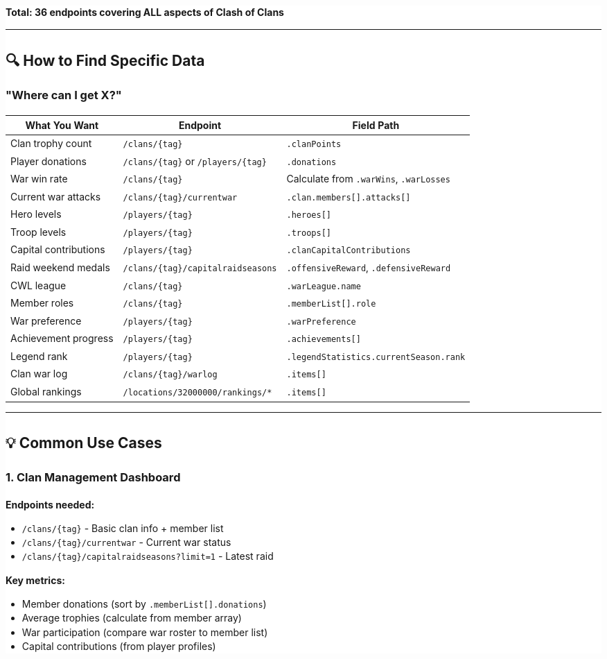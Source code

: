 **Total: 36 endpoints covering ALL aspects of Clash of Clans**

---

## 🔍 How to Find Specific Data

### "Where can I get X?"

| What You Want | Endpoint | Field Path |
|---------------|----------|------------|
| Clan trophy count | `/clans/{tag}` | `.clanPoints` |
| Player donations | `/clans/{tag}` or `/players/{tag}` | `.donations` |
| War win rate | `/clans/{tag}` | Calculate from `.warWins`, `.warLosses` |
| Current war attacks | `/clans/{tag}/currentwar` | `.clan.members[].attacks[]` |
| Hero levels | `/players/{tag}` | `.heroes[]` |
| Troop levels | `/players/{tag}` | `.troops[]` |
| Capital contributions | `/players/{tag}` | `.clanCapitalContributions` |
| Raid weekend medals | `/clans/{tag}/capitalraidseasons` | `.offensiveReward`, `.defensiveReward` |
| CWL league | `/clans/{tag}` | `.warLeague.name` |
| Member roles | `/clans/{tag}` | `.memberList[].role` |
| War preference | `/players/{tag}` | `.warPreference` |
| Achievement progress | `/players/{tag}` | `.achievements[]` |
| Legend rank | `/players/{tag}` | `.legendStatistics.currentSeason.rank` |
| Clan war log | `/clans/{tag}/warlog` | `.items[]` |
| Global rankings | `/locations/32000000/rankings/*` | `.items[]` |

---

## 💡 Common Use Cases

### 1. Clan Management Dashboard
**Endpoints needed:**
- `/clans/{tag}` - Basic clan info + member list
- `/clans/{tag}/currentwar` - Current war status
- `/clans/{tag}/capitalraidseasons?limit=1` - Latest raid

**Key metrics:**
- Member donations (sort by `.memberList[].donations`)
- Average trophies (calculate from member array)
- War participation (compare war roster to member list)
- Capital contributions (from player profiles)
